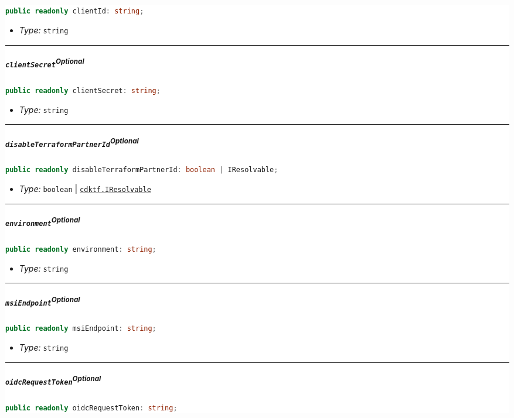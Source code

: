 ```typescript
public readonly clientId: string;
```

- *Type:* `string`

---

##### `clientSecret`<sup>Optional</sup> <a name="@cdktf/provider-azuread.AzureadProvider.property.clientSecret"></a>

```typescript
public readonly clientSecret: string;
```

- *Type:* `string`

---

##### `disableTerraformPartnerId`<sup>Optional</sup> <a name="@cdktf/provider-azuread.AzureadProvider.property.disableTerraformPartnerId"></a>

```typescript
public readonly disableTerraformPartnerId: boolean | IResolvable;
```

- *Type:* `boolean` | [`cdktf.IResolvable`](#cdktf.IResolvable)

---

##### `environment`<sup>Optional</sup> <a name="@cdktf/provider-azuread.AzureadProvider.property.environment"></a>

```typescript
public readonly environment: string;
```

- *Type:* `string`

---

##### `msiEndpoint`<sup>Optional</sup> <a name="@cdktf/provider-azuread.AzureadProvider.property.msiEndpoint"></a>

```typescript
public readonly msiEndpoint: string;
```

- *Type:* `string`

---

##### `oidcRequestToken`<sup>Optional</sup> <a name="@cdktf/provider-azuread.AzureadProvider.property.oidcRequestToken"></a>

```typescript
public readonly oidcRequestToken: string;
```
